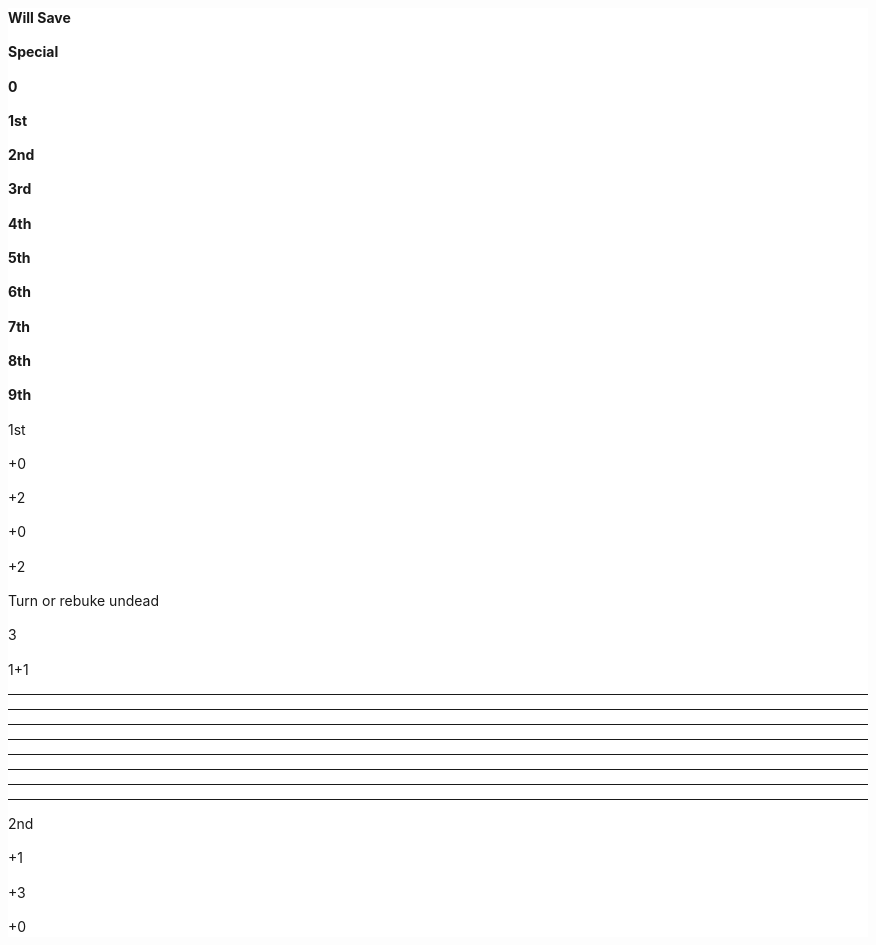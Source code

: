 **Will Save**

**Special**

**0**

**1st**

**2nd**

**3rd**

**4th**

**5th**

**6th**

**7th**

**8th**

**9th**

1st

+0

+2

+0

+2

Turn or rebuke undead

3

1+1

---

---

---

---

---

---

---

---

2nd

+1

+3

+0
